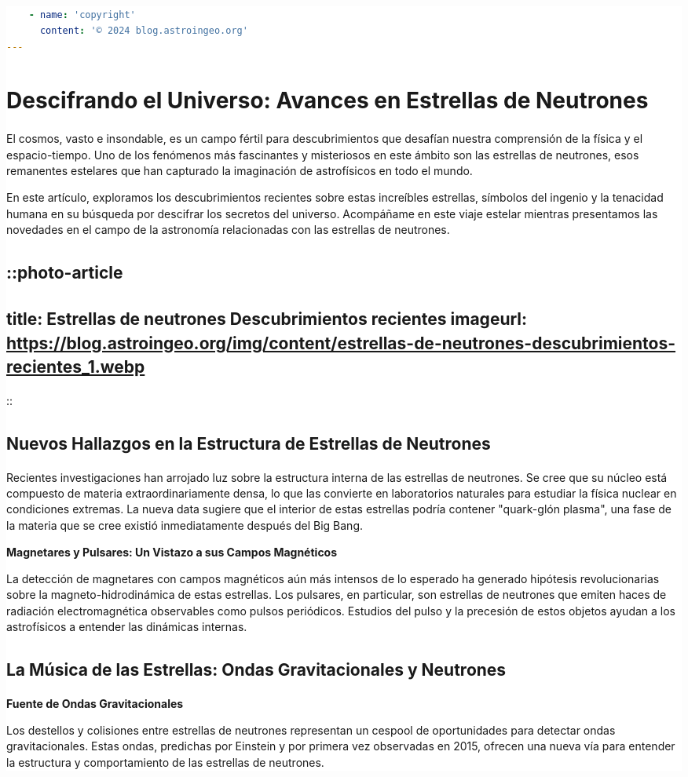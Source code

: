 ```yaml
    - name: 'copyright'
      content: '© 2024 blog.astroingeo.org'
---
```

# Descifrando el Universo: Avances en Estrellas de Neutrones

El cosmos, vasto e insondable, es un campo fértil para descubrimientos que desafían nuestra comprensión de la física y el espacio-tiempo. Uno de los fenómenos más fascinantes y misteriosos en este ámbito son las estrellas de neutrones, esos remanentes estelares que han capturado la imaginación de astrofísicos en todo el mundo. 

En este artículo, exploramos los descubrimientos recientes sobre estas increíbles estrellas, símbolos del ingenio y la tenacidad humana en su búsqueda por descifrar los secretos del universo. Acompáñame en este viaje estelar mientras presentamos las novedades en el campo de la astronomía relacionadas con las estrellas de neutrones.


::photo-article
---
title: Estrellas de neutrones Descubrimientos recientes
imageurl: https://blog.astroingeo.org/img/content/estrellas-de-neutrones-descubrimientos-recientes_1.webp
---
::


## Nuevos Hallazgos en la Estructura de Estrellas de Neutrones

Recientes investigaciones han arrojado luz sobre la estructura interna de las estrellas de neutrones. Se cree que su núcleo está compuesto de materia extraordinariamente densa, lo que las convierte en laboratorios naturales para estudiar la física nuclear en condiciones extremas. La nueva data sugiere que el interior de estas estrellas podría contener "quark-glón plasma", una fase de la materia que se cree existió inmediatamente después del Big Bang.

**Magnetares y Pulsares: Un Vistazo a sus Campos Magnéticos**

La detección de magnetares con campos magnéticos aún más intensos de lo esperado ha generado hipótesis revolucionarias sobre la magneto-hidrodinámica de estas estrellas. Los pulsares, en particular, son estrellas de neutrones que emiten haces de radiación electromagnética observables como pulsos periódicos. Estudios del pulso y la precesión de estos objetos ayudan a los astrofísicos a entender las dinámicas internas.

## La Música de las Estrellas: Ondas Gravitacionales y Neutrones

**Fuente de Ondas Gravitacionales**

Los destellos y colisiones entre estrellas de neutrones representan un cespool de oportunidades para detectar ondas gravitacionales. Estas ondas, predichas por Einstein y por primera vez observadas en 2015, ofrecen una nueva vía para entender la estructura y comportamiento de las estrellas de neutrones.
